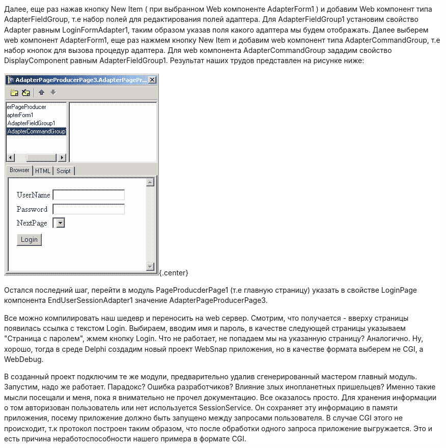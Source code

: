 Далее, еще раз нажав кнопку New Item ( при выбранном Web
компоненте AdapterForm1 ) и добавим Web компонент типа
AdapterFieldGroup, т.е набор полей для редактирования полей адаптера.
Для AdapterFieldGroup1 установим свойство Adapter равным
LoginFormAdapter1, таким образом указав поля какого адаптера мы будем
отображать. Далее выберем web компонент AdapterForm1, еще раз нажмем
кнопку New Item и добавим web компонент типа AdapterCommandGroup, т.е
набор кнопок для вызова процедур адаптера. Для web компонента
AdapterCommandGroup зададим свойство DisplayComponent равным
AdapterFieldGroup1. Результат наших трудов представлен на рисунке ниже:

![clip0097](clip0097.gif){.center}


Остался последний шаг, перейти в модуль PageProducderPage1 (т.е главную
страницу) указать в свойстве LoginPage компонента EndUserSessionAdapter1
значение AdapterPageProducerPage3.

Все можно компилировать наш шедевр и переносить на web сервер. Смотрим,
что получается - вверху страницы появилась ссылка с текстом Login.
Выбираем, вводим имя и пароль, в качестве следующей страницы указываем
"Страница с паролем", жмем кнопку Login. Что не работает, не попадаем мы
на указанную страницу? Аналогично. Ну, хорошо, тогда в среде Delphi
создадим новый проект WebSnap приложения, но в качестве формата выберем
не CGI, а WebDebug.

В созданный проект подключим те же модули,
предварительно удалив сгенерированный мастером главный модуль. Запустим,
надо же работает. Парадокс? Ошибка разработчиков? Влияние злых
инопланетных пришельцев? Именно такие мысли посещали и меня, пока я
внимательно не прочел документацию. Все оказалось просто. Для хранения
информации о том авторизован пользователь или нет используется
SessionService. Он сохраняет эту информацию в памяти приложения, посему
приложение должно быть запущено между запросами пользователя. В случае
CGI этого не происходит, т.к протокол построен таким образом, что после
обработки одного запроса приложение выгружается. Это и есть причина
неработоспособности нашего примера в формате CGI.
